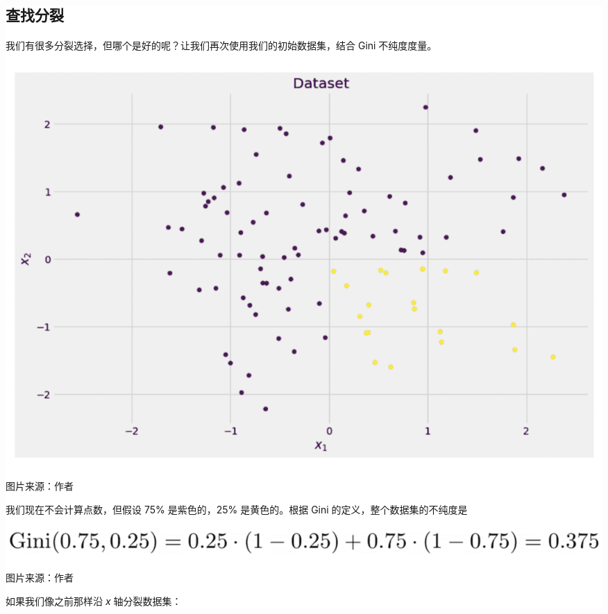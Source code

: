 ## 查找分裂

我们有很多分裂选择，但哪个是好的呢？让我们再次使用我们的初始数据集，结合 Gini 不纯度度量。

![通过实现理解：决策树](img/8ea233e9da061b673a7c6e958b48929c.png)

图片来源：作者

我们现在不会计算点数，但假设 75% 是紫色的，25% 是黄色的。根据 Gini 的定义，整个数据集的不纯度是

![通过实现理解：决策树](img/5234e837ea39350ce44f5fe171fbd64f.png)

图片来源：作者

如果我们像之前那样沿 *x* 轴分裂数据集：
